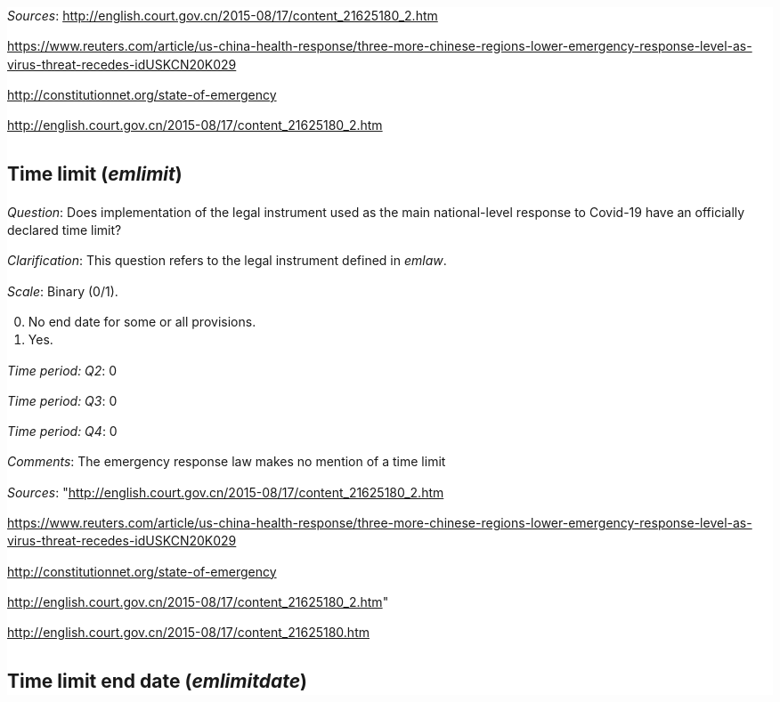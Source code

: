 *Sources*:
 http://english.court.gov.cn/2015-08/17/content_21625180_2.htm




https://www.reuters.com/article/us-china-health-response/three-more-chinese-regions-lower-emergency-response-level-as-virus-threat-recedes-idUSKCN20K029


http://constitutionnet.org/state-of-emergency

http://english.court.gov.cn/2015-08/17/content_21625180_2.htm





## Time limit (*emlimit*) 

*Question*: Does implementation of the legal instrument used as the main national-level response to Covid-19 have an officially declared time limit?

 

*Clarification*: This question refers to the legal instrument defined in *emlaw*.

 

*Scale*: Binary (0/1). 

 0. No end date for some or all provisions. 
 1. Yes.

 
*Time period: Q2*: 0

 
*Time period: Q3*: 0

 
*Time period: Q4*: 0

 

*Comments*:
 The emergency response law makes no mention of a time limit 

*Sources*:
 "http://english.court.gov.cn/2015-08/17/content_21625180_2.htm




https://www.reuters.com/article/us-china-health-response/three-more-chinese-regions-lower-emergency-response-level-as-virus-threat-recedes-idUSKCN20K029


http://constitutionnet.org/state-of-emergency

http://english.court.gov.cn/2015-08/17/content_21625180_2.htm"

http://english.court.gov.cn/2015-08/17/content_21625180.htm





## Time limit end date (*emlimitdate*) 
